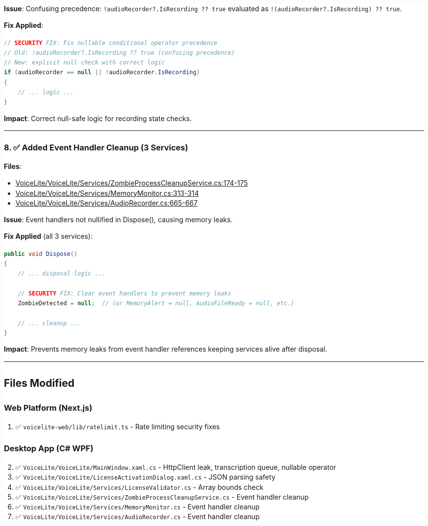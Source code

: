 **Issue**: Confusing precedence: `!audioRecorder?.IsRecording ?? true` evaluated as `!(audioRecorder?.IsRecording) ?? true`.

**Fix Applied**:
```csharp
// SECURITY FIX: Fix nullable conditional operator precedence
// Old: !audioRecorder?.IsRecording ?? true (confusing precedence)
// New: explicit null check with correct logic
if (audioRecorder == null || !audioRecorder.IsRecording)
{
    // ... logic ...
}
```

**Impact**: Correct null-safe logic for recording state checks.

---

### 8. ✅ Added Event Handler Cleanup (3 Services)

**Files**:
- [VoiceLite/VoiceLite/Services/ZombieProcessCleanupService.cs:174-175](VoiceLite/VoiceLite/Services/ZombieProcessCleanupService.cs#L174-L175)
- [VoiceLite/VoiceLite/Services/MemoryMonitor.cs:313-314](VoiceLite/VoiceLite/Services/MemoryMonitor.cs#L313-L314)
- [VoiceLite/VoiceLite/Services/AudioRecorder.cs:665-667](VoiceLite/VoiceLite/Services/AudioRecorder.cs#L665-L667)

**Issue**: Event handlers not nullified in Dispose(), causing memory leaks.

**Fix Applied** (all 3 services):
```csharp
public void Dispose()
{
    // ... disposal logic ...

    // SECURITY FIX: Clear event handlers to prevent memory leaks
    ZombieDetected = null;  // (or MemoryAlert = null, AudioFileReady = null, etc.)

    // ... cleanup ...
}
```

**Impact**: Prevents memory leaks from event handler references keeping services alive after disposal.

---

## Files Modified

### Web Platform (Next.js)
1. ✅ `voicelite-web/lib/ratelimit.ts` - Rate limiting security fixes

### Desktop App (C# WPF)
2. ✅ `VoiceLite/VoiceLite/MainWindow.xaml.cs` - HttpClient leak, transcription queue, nullable operator
3. ✅ `VoiceLite/VoiceLite/LicenseActivationDialog.xaml.cs` - JSON parsing safety
4. ✅ `VoiceLite/VoiceLite/Services/LicenseValidator.cs` - Array bounds check
5. ✅ `VoiceLite/VoiceLite/Services/ZombieProcessCleanupService.cs` - Event handler cleanup
6. ✅ `VoiceLite/VoiceLite/Services/MemoryMonitor.cs` - Event handler cleanup
7. ✅ `VoiceLite/VoiceLite/Services/AudioRecorder.cs` - Event handler cleanup
